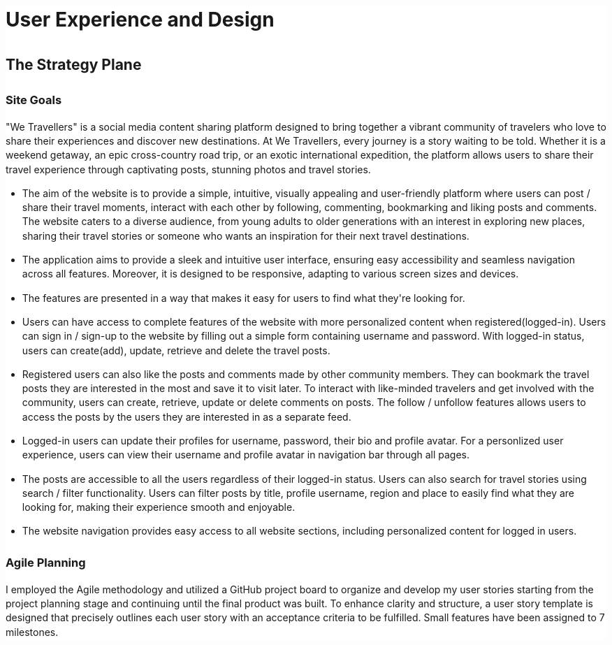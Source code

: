 
# User Experience and Design

## The Strategy Plane

### Site Goals

"We Travellers" is a social media content sharing platform designed to bring together a vibrant community of travelers who love to share their experiences and discover new destinations. At We Travellers, every journey is a story waiting to be told. Whether it is a weekend getaway, an epic cross-country road trip, or an exotic international expedition, the platform allows users to share their travel experience through captivating posts, stunning photos and travel stories.

- The aim of the website is to provide a simple, intuitive, visually appealing and user-friendly platform where users can post / share their travel moments, interact with each other by following, commenting, bookmarking and liking posts and comments. The website caters to a diverse audience, from young adults to older generations with an interest in exploring new places, sharing their travel stories or someone who wants an inspiration for their next travel destinations.
- The application aims to provide a sleek and intuitive user interface, ensuring easy accessibility and seamless navigation across all features. Moreover, it is designed to be responsive, adapting to various screen sizes and devices.

- The features are presented in a way that makes it easy for users to find what they're looking for.

- Users can have access to complete features of the website with more personalized content when registered(logged-in). Users can sign in / sign-up to the website by filling out a simple form containing username and password. With logged-in status, users can create(add), update, retrieve and delete the travel posts. 
- Registered users can also like the posts and comments made by other community members. They can bookmark the travel posts they are interested in the most and save it to visit later. To interact with like-minded travelers and get involved with the community, users can create, retrieve, update or delete comments on posts. The follow / unfollow features allows users to access the posts by the users they are interested in as a separate feed.
- Logged-in users can update their profiles for username, password, their bio and profile avatar. For a personlized user experience, users can view their username and profile avatar in navigation bar through all pages.
- The posts are accessible to all the users regardless of their logged-in status. Users can also search for travel stories using search / filter functionality. Users can filter posts by title, profile username, region and place to easily find what they are looking for, making their experience smooth and enjoyable.
- The website navigation provides easy access to all website sections, including personalized content for logged in users.


### Agile Planning 

I employed the Agile methodology and utilized a GitHub project board to organize and develop my user stories starting from the project planning stage and continuing until the final product was built. To enhance clarity and structure, a user story template is designed that precisely outlines each user story with an acceptance criteria to be fulfilled. Small features have been assigned to 7 milestones.
